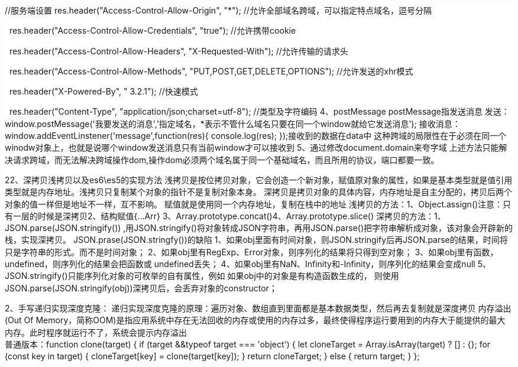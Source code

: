 
//服务端设置
 res.header("Access-Control-Allow-Origin", "*"); //允许全部域名跨域，可以指定特点域名，逗号分隔

  res.header("Access-Control-Allow-Credentials", "true"); //允许携带cookie

  res.header("Access-Control-Allow-Headers", "X-Requested-With"); //允许传输的请求头

  res.header("Access-Control-Allow-Methods", "PUT,POST,GET,DELETE,OPTIONS"); //允许发送的xhr模式

  res.header("X-Powered-By", " 3.2.1"); //快速模式

  res.header("Content-Type", "application/json;charset=utf-8"); //类型及字符编码
4、postMessage
postMessage指发送消息
发送：
window.postMessage('我要发送的消息','指定域名，*表示不管什么域名只要在同一个window就给它发送消息');
接收消息：window.addEventLinstener('message',function(res){
    console.log(res);
});接收到的数据在data中
这种跨域的局限性在于必须在同一个winodw对象上，也就是说哪个window发送消息只有当前window才可以接收到
5、通过修改document.domain来夸字域
上述方法只能解决请求跨域，而无法解决跨域操作dom,操作dom必须两个域名属于同一个基础域名，而且所用的协议，端口都要一致。



22、深拷贝浅拷贝以及es6\es5的实现方法
浅拷贝是按位拷贝对象，它会创造一个新对象，赋值原对象的属性，如果是基本类型就是值引用类型就是内存地址。浅拷贝只复制某个对象的指针不是复制对象本身。
深拷贝是拷贝对象的具体内容，内存地址是自主分配的，拷贝后两个对象的值一样但是地址不一样，互不影响。
赋值就是使用同一个内存地址，复制在栈中的地址
浅拷贝的方法：1、Object.assign()注意：只有一层的时候是深拷贝2、结构赋值{...Arr}
3、Array.prototype.concat()4、Array.prototype.slice()
深拷贝的方法：1、JSON.parse(JSON.stringify()) ,用JSON.stringify()将对象转成JSON字符串，再用JSON.parse()把字符串解析成对象，该对象会开辟新的栈，实现深拷贝。
JSON.prase(JSON.stringfy())的缺陷
1、如果obj里面有时间对象，则JSON.stringify后再JSON.parse的结果，时间将只是字符串的形式。而不是时间对象；
2、如果obj里有RegExp、Error对象，则序列化的结果将只得到空对象；
3、如果obj里有函数，undefined，则序列化的结果会把函数或 undefined丢失；
4、如果obj里有NaN、Infinity和-Infinity，则序列化的结果会变成null
5、JSON.stringify()只能序列化对象的可枚举的自有属性，例如 如果obj中的对象是有构造函数生成的， 则使用JSON.parse(JSON.stringify(obj))深拷贝后，会丢弃对象的constructor；

2、手写递归实现深度克隆：
递归实现深度克隆的原理：遍历对象、数组直到里面都是基本数据类型，然后再去复制就是深度拷贝
内存溢出(Out Of Memory，简称OOM)是指应用系统中存在无法回收的内存或使用的内存过多，最终使得程序运行要用到的内存大于能提供的最大内存。此时程序就运行不了，系统会提示内存溢出   
普通版本：function clone(target) {
    if (target &&typeof target === 'object') {
        let cloneTarget = Array.isArray(target) ? [] : {};
        for (const key in target) {
            cloneTarget[key] = clone(target[key]);
        }
        return cloneTarget;
    } else {
        return target;
    }
};
